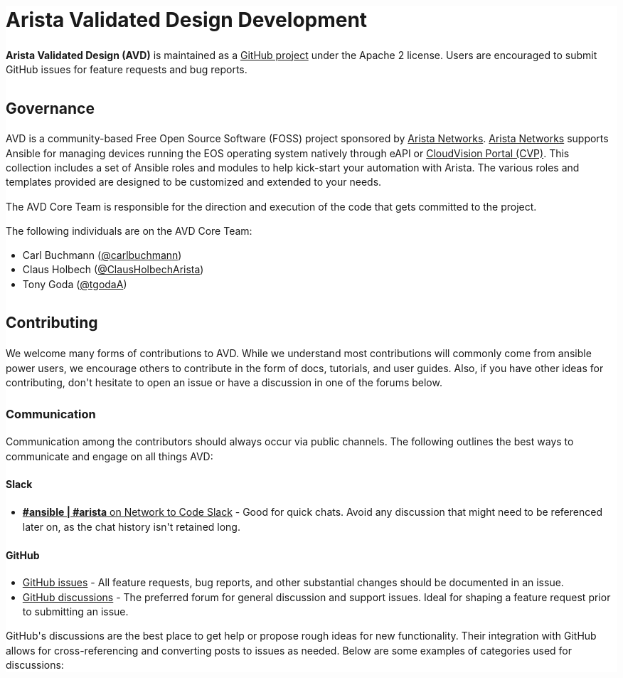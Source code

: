 # Arista Validated Design Development

**Arista Validated Design (AVD)** is maintained as a [GitHub project](https://github.com/aristanetworks/ansible-avd) under the Apache 2 license. Users are encouraged to submit GitHub issues for feature requests and bug reports.

## Governance

AVD is a community-based Free Open Source Software (FOSS) project sponsored by [Arista Networks](https://www.arista.com/). [Arista Networks](https://www.arista.com/) supports Ansible for managing devices running the EOS operating system natively through eAPI or [CloudVision Portal (CVP)](https://www.arista.com/en/products/eos/eos-cloudvision). This collection includes a set of Ansible roles and modules to help kick-start your automation with Arista. The various roles and templates provided are designed to be customized and extended to your needs.

The AVD Core Team is responsible for the direction and execution of the code that gets committed to the project.

The following individuals are on the AVD Core Team:

* Carl Buchmann ([@carlbuchmann](https://github.com/carlbuchmann))
* Claus Holbech ([@ClausHolbechArista](https://github.com/ClausHolbechArista))
* Tony Goda ([@tgodaA](https://github.com/tgodaA))

## Contributing

We welcome many forms of contributions to AVD. While we understand most contributions will commonly come from ansible power users, we encourage others to contribute in the form of docs, tutorials, and user guides. Also, if you have other ideas for contributing, don't hesitate to open an issue or have a discussion in one of the forums below.

### Communication

Communication among the contributors should always occur via public channels. The following outlines the best ways to communicate and engage on all things AVD:

#### Slack

* [**#ansible | #arista** on Network to Code Slack](http://slack.networktocode.com/) - Good for quick chats. Avoid any discussion that might need to be referenced later on, as the chat history isn't retained long.

#### GitHub

* [GitHub issues](https://github.com/aristanetworks/ansible-avd/issues) - All feature requests, bug reports, and other substantial changes should be documented in an issue.
* [GitHub discussions](https://github.com/aristanetworks/ansible-avd/discussions) - The preferred forum for general discussion and support issues. Ideal for shaping a feature request prior to submitting an issue.

GitHub's discussions are the best place to get help or propose rough ideas for new functionality. Their integration with GitHub allows for cross-referencing and converting posts to issues as needed. Below are some examples of categories used for discussions:
